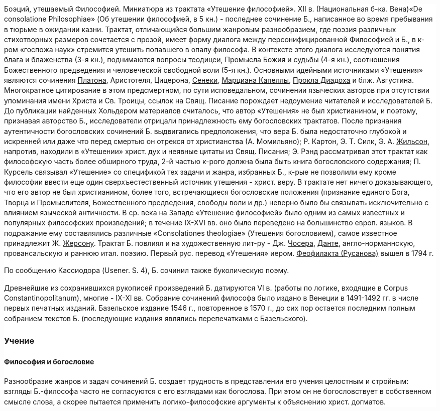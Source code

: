 Боэций, утешаемый Философией. Миниатюра из трактата «Утешение философией». XII в. (Национальная б-ка. Вена)«De consolatione Philosophiae» (Об утешении философией, в 5 кн.) - последнее сочинение Б., написанное во время пребывания в тюрьме в ожидании казни. Трактат, отличающийся большим жанровым разнообразием, где поэзия различных стихотворных размеров сочетается с прозой, имеет форму диалога между персонифицированной Философией и Б., в к-ром «госпожа наук» стремится утешить попавшего в опалу философа. В контексте этого диалога исследуются понятия [блага](https://pravenc.ru/text/блага.html) и [блаженства](https://pravenc.ru/text/блаженства.html) (3-я кн.), поднимаются вопросы [теодицеи](https://pravenc.ru/text/Теодицея.html), Промысла Божия и [судьбы](https://pravenc.ru/text/судьбы.html) (4-я кн.), соотношения Божественного предведения и человеческой свободной воли (5-я кн.). Основными идейными источниками «Утешения» являются сочинения [Платона](https://pravenc.ru/text/Платон.html), Аристотеля, Цицерона, [Сенеки](https://pravenc.ru/text/Сенека.html), [Марциана Капеллы](<https://pravenc.ru/text/Марциана Капеллы.html>), [Прокла Диадоха](<https://pravenc.ru/text/Прокла Диадоха.html>) и блж. Августина. Многократное цитирование в этом предсмертном, по сути исповедальном, сочинении языческих авторов при отсутствии упоминания имени Христа и Св. Троицы, ссылок на Свящ. Писание порождает недоумение читателей и исследователей Б. До публикации найденных Хольдером материалов считалось, что автор «Утешения» не был христианином, и поэтому, признавая авторство Б., исследователи отрицали принадлежность ему богословских трактатов. После признания аутентичности богословских сочинений Б. выдвигались предположения, что вера Б. была недостаточно глубокой и искренней или даже что перед смертью он отрекся от христианства (А. Момильяно); Р. Картон, Э. Т. Силк, Э. А. [Жильсон](https://pravenc.ru/text/Жильсон.html), напротив, находили в «Утешении» христ. дух и неявные цитаты из Свящ. Писания; Э. Рэнд рассматривал этот трактат как философскую часть более обширного труда, 2-й частью к-рого должна была быть книга богословского содержания; П. Курсель связывал «Утешение» со спецификой тех задачи и жанра, избранных Б., к-рые не позволили ему кроме философии ввести еще один сверхъестественный источник утешения - христ. веру. В трактате нет ничего доказывающего, что его автор не был христианином, более того, встречающиеся богословские положения (признание единого Бога, Творца и Промыслителя, Божественного предведения, свободы воли и др.) неверно было бы связывать исключительно с влиянием языческой античности. В ср. века на Западе «Утешение философией» было одним из самых известных и популярных философских произведений; в течение IX-XVI вв. оно было переведено на большинство европ. языков. В подражание ему составлялись различные «Consolationes theologiae» (Утешения богословием), самое известное принадлежит Ж. [Жерсону](https://pravenc.ru/text/Жерсону.html). Трактат Б. повлиял и на художественную лит-ру - Дж. [Чосера](https://pravenc.ru/text/Чосера.html), [Данте](https://pravenc.ru/text/Данте.html), англо-норманнскую, провансальскую и раннюю итал. поэзию. Первый рус. перевод «Утешения» иером. [Феофилакта (Русанова)](<https://pravenc.ru/text/Феофилакта (Русанова).html>) вышел в 1794 г.

По сообщению Кассиодора (Usener. S. 4), Б. сочинил также буколическую поэму.

Древнейшие из сохранившихся рукописей произведений Б. датируются VI в. (работы по логике, входящие в Corpus Constantinopolitanum), многие - IX-XI вв. Собрание сочинений философа было издано в Венеции в 1491-1492 гг. в числе первых печатных изданий. Базельское издание 1546 г., повторенное в 1570 г., до сих пор остается последним полным собранием текстов Б. (последующие издания являлись перепечатками с Базельского).

### Учение

#### Философия и богословие

Разнообразие жанров и задач сочинений Б. создает трудность в представлении его учения целостным и стройным: взгляды Б.-философа часто не согласуются с его взглядами как богослова. При этом он не богословствует в собственном смысле слова, а скорее пытается применить логико-философские аргументы к объяснению христ. догматов.
